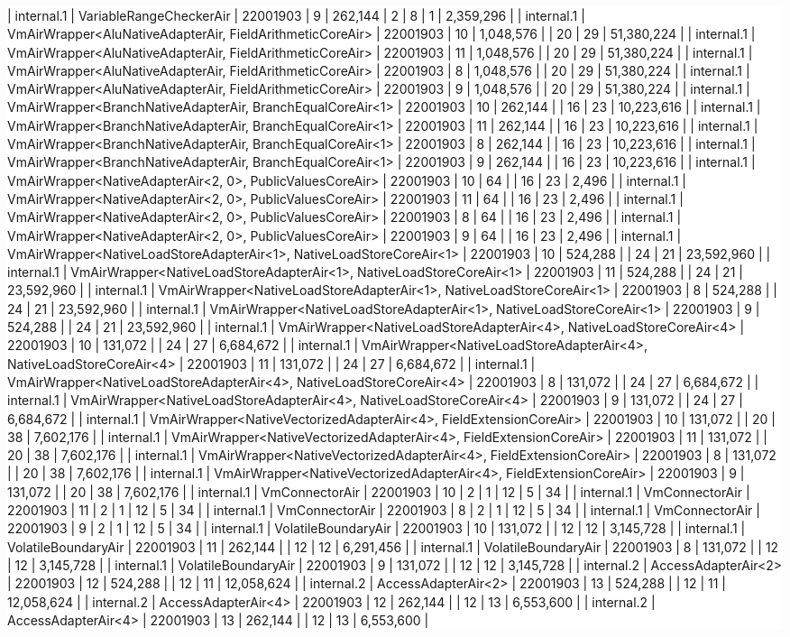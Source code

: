 | internal.1 | VariableRangeCheckerAir | 22001903 | 9 | 262,144 | 2 | 8 | 1 | 2,359,296 | 
| internal.1 | VmAirWrapper<AluNativeAdapterAir, FieldArithmeticCoreAir> | 22001903 | 10 | 1,048,576 |  | 20 | 29 | 51,380,224 | 
| internal.1 | VmAirWrapper<AluNativeAdapterAir, FieldArithmeticCoreAir> | 22001903 | 11 | 1,048,576 |  | 20 | 29 | 51,380,224 | 
| internal.1 | VmAirWrapper<AluNativeAdapterAir, FieldArithmeticCoreAir> | 22001903 | 8 | 1,048,576 |  | 20 | 29 | 51,380,224 | 
| internal.1 | VmAirWrapper<AluNativeAdapterAir, FieldArithmeticCoreAir> | 22001903 | 9 | 1,048,576 |  | 20 | 29 | 51,380,224 | 
| internal.1 | VmAirWrapper<BranchNativeAdapterAir, BranchEqualCoreAir<1> | 22001903 | 10 | 262,144 |  | 16 | 23 | 10,223,616 | 
| internal.1 | VmAirWrapper<BranchNativeAdapterAir, BranchEqualCoreAir<1> | 22001903 | 11 | 262,144 |  | 16 | 23 | 10,223,616 | 
| internal.1 | VmAirWrapper<BranchNativeAdapterAir, BranchEqualCoreAir<1> | 22001903 | 8 | 262,144 |  | 16 | 23 | 10,223,616 | 
| internal.1 | VmAirWrapper<BranchNativeAdapterAir, BranchEqualCoreAir<1> | 22001903 | 9 | 262,144 |  | 16 | 23 | 10,223,616 | 
| internal.1 | VmAirWrapper<NativeAdapterAir<2, 0>, PublicValuesCoreAir> | 22001903 | 10 | 64 |  | 16 | 23 | 2,496 | 
| internal.1 | VmAirWrapper<NativeAdapterAir<2, 0>, PublicValuesCoreAir> | 22001903 | 11 | 64 |  | 16 | 23 | 2,496 | 
| internal.1 | VmAirWrapper<NativeAdapterAir<2, 0>, PublicValuesCoreAir> | 22001903 | 8 | 64 |  | 16 | 23 | 2,496 | 
| internal.1 | VmAirWrapper<NativeAdapterAir<2, 0>, PublicValuesCoreAir> | 22001903 | 9 | 64 |  | 16 | 23 | 2,496 | 
| internal.1 | VmAirWrapper<NativeLoadStoreAdapterAir<1>, NativeLoadStoreCoreAir<1> | 22001903 | 10 | 524,288 |  | 24 | 21 | 23,592,960 | 
| internal.1 | VmAirWrapper<NativeLoadStoreAdapterAir<1>, NativeLoadStoreCoreAir<1> | 22001903 | 11 | 524,288 |  | 24 | 21 | 23,592,960 | 
| internal.1 | VmAirWrapper<NativeLoadStoreAdapterAir<1>, NativeLoadStoreCoreAir<1> | 22001903 | 8 | 524,288 |  | 24 | 21 | 23,592,960 | 
| internal.1 | VmAirWrapper<NativeLoadStoreAdapterAir<1>, NativeLoadStoreCoreAir<1> | 22001903 | 9 | 524,288 |  | 24 | 21 | 23,592,960 | 
| internal.1 | VmAirWrapper<NativeLoadStoreAdapterAir<4>, NativeLoadStoreCoreAir<4> | 22001903 | 10 | 131,072 |  | 24 | 27 | 6,684,672 | 
| internal.1 | VmAirWrapper<NativeLoadStoreAdapterAir<4>, NativeLoadStoreCoreAir<4> | 22001903 | 11 | 131,072 |  | 24 | 27 | 6,684,672 | 
| internal.1 | VmAirWrapper<NativeLoadStoreAdapterAir<4>, NativeLoadStoreCoreAir<4> | 22001903 | 8 | 131,072 |  | 24 | 27 | 6,684,672 | 
| internal.1 | VmAirWrapper<NativeLoadStoreAdapterAir<4>, NativeLoadStoreCoreAir<4> | 22001903 | 9 | 131,072 |  | 24 | 27 | 6,684,672 | 
| internal.1 | VmAirWrapper<NativeVectorizedAdapterAir<4>, FieldExtensionCoreAir> | 22001903 | 10 | 131,072 |  | 20 | 38 | 7,602,176 | 
| internal.1 | VmAirWrapper<NativeVectorizedAdapterAir<4>, FieldExtensionCoreAir> | 22001903 | 11 | 131,072 |  | 20 | 38 | 7,602,176 | 
| internal.1 | VmAirWrapper<NativeVectorizedAdapterAir<4>, FieldExtensionCoreAir> | 22001903 | 8 | 131,072 |  | 20 | 38 | 7,602,176 | 
| internal.1 | VmAirWrapper<NativeVectorizedAdapterAir<4>, FieldExtensionCoreAir> | 22001903 | 9 | 131,072 |  | 20 | 38 | 7,602,176 | 
| internal.1 | VmConnectorAir | 22001903 | 10 | 2 | 1 | 12 | 5 | 34 | 
| internal.1 | VmConnectorAir | 22001903 | 11 | 2 | 1 | 12 | 5 | 34 | 
| internal.1 | VmConnectorAir | 22001903 | 8 | 2 | 1 | 12 | 5 | 34 | 
| internal.1 | VmConnectorAir | 22001903 | 9 | 2 | 1 | 12 | 5 | 34 | 
| internal.1 | VolatileBoundaryAir | 22001903 | 10 | 131,072 |  | 12 | 12 | 3,145,728 | 
| internal.1 | VolatileBoundaryAir | 22001903 | 11 | 262,144 |  | 12 | 12 | 6,291,456 | 
| internal.1 | VolatileBoundaryAir | 22001903 | 8 | 131,072 |  | 12 | 12 | 3,145,728 | 
| internal.1 | VolatileBoundaryAir | 22001903 | 9 | 131,072 |  | 12 | 12 | 3,145,728 | 
| internal.2 | AccessAdapterAir<2> | 22001903 | 12 | 524,288 |  | 12 | 11 | 12,058,624 | 
| internal.2 | AccessAdapterAir<2> | 22001903 | 13 | 524,288 |  | 12 | 11 | 12,058,624 | 
| internal.2 | AccessAdapterAir<4> | 22001903 | 12 | 262,144 |  | 12 | 13 | 6,553,600 | 
| internal.2 | AccessAdapterAir<4> | 22001903 | 13 | 262,144 |  | 12 | 13 | 6,553,600 | 